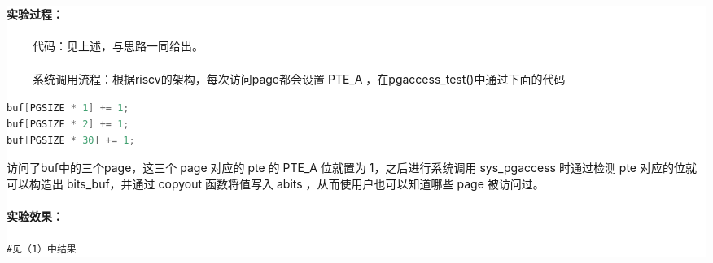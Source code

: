 </p>
<h4>实验过程：</h4>
<p>&emsp;&emsp;
代码：见上述，与思路一同给出。
<br><br>
&emsp;&emsp;
系统调用流程：根据riscv的架构，每次访问page都会设置 PTE_A ，在pgaccess_test()中通过下面的代码 

```c
buf[PGSIZE * 1] += 1;
buf[PGSIZE * 2] += 1;
buf[PGSIZE * 30] += 1;
```
访问了buf中的三个page，这三个 page 对应的 pte 的 PTE_A 位就置为 1，之后进行系统调用 sys_pgaccess 时通过检测 pte 对应的位就可以构造出 bits_buf，并通过 copyout 函数将值写入 abits ，从而使用户也可以知道哪些 page 被访问过。
</p>
<h4>实验效果：</h4>

```shell
#见（1）中结果
```
